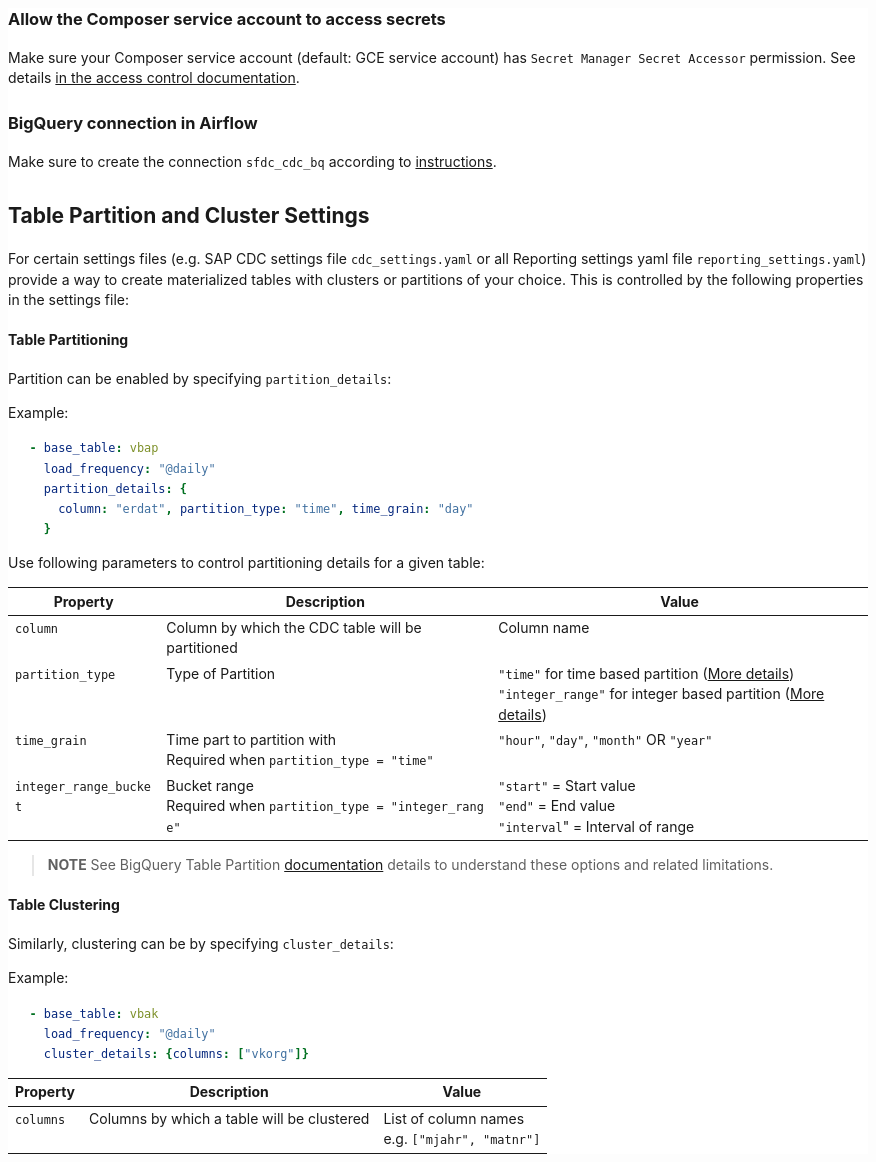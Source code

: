 ### Allow the Composer service account to access secrets
Make sure your Composer service account (default: GCE service account) has `Secret Manager Secret Accessor` permission. See details [in the access control documentation](https://cloud.google.com/composer/docs/secret-manager#configure_access_control).

### BigQuery connection in Airflow
Make sure to create the connection `sfdc_cdc_bq` according to [instructions](#gathering-cloud-composer-settings).

## Table Partition and Cluster Settings
For certain settings files (e.g. SAP CDC settings file `cdc_settings.yaml` or all Reporting settings yaml file `reporting_settings.yaml`) provide a way to create materialized tables with clusters or partitions of your choice. This is controlled by the following properties in the settings file:

#### Table Partitioning
Partition can be enabled by specifying `partition_details`:

Example:
```yaml
   - base_table: vbap
     load_frequency: "@daily"
     partition_details: {
       column: "erdat", partition_type: "time", time_grain: "day"
     }
```
Use following parameters to control partitioning details for a given table:

| Property               | Description                                                            | Value           |
| ---------------------  | ---------------------------------------------------------------------- | --------------- |
| `column`               | Column by which the CDC table will be partitioned                      | Column name     |
| `partition_type`       | Type of Partition                                                      | `"time"` for time based partition ([More details](https://cloud.google.com/bigquery/docs/partitioned-tables#date_timestamp_partitioned_tables))<br>`"integer_range"` for integer based partition ([More details](https://cloud.google.com/bigquery/docs/partitioned-tables#integer_range)) |
| `time_grain`           | Time part to partition with <br>Required when `partition_type = "time"`| `"hour"`, `"day"`, `"month"` OR `"year"` |
| `integer_range_bucket` | Bucket range <br>Required when `partition_type = "integer_range"`      | `"start"` = Start value<br> `"end"` = End value<br>`"interval`" = Interval of range |

> **NOTE** See BigQuery Table Partition [documentation](https://cloud.google.com/bigquery/docs/partitioned-tables) details to understand these options and related limitations.

#### Table Clustering
Similarly, clustering can be by specifying `cluster_details`:

Example:
```yaml
   - base_table: vbak
     load_frequency: "@daily"
     cluster_details: {columns: ["vkorg"]}
```
| Property               | Description                                | Value                                             |
| ---------------------  | -------------------------------------------| ------------------------------------------------- |
| `columns`              | Columns by which a table will be clustered | List of column names<br>e.g. `["mjahr", "matnr"]` |
